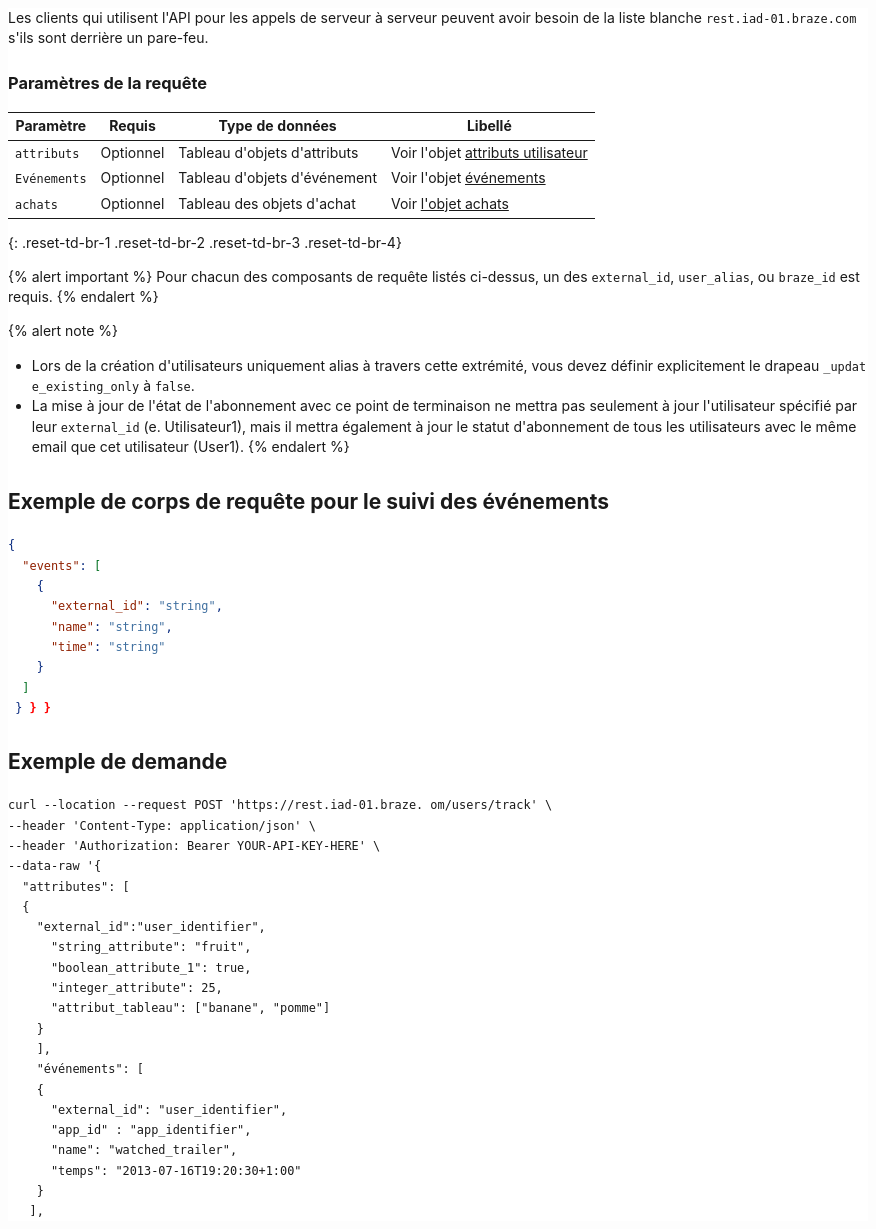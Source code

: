Les clients qui utilisent l'API pour les appels de serveur à serveur peuvent avoir besoin de la liste blanche `rest.iad-01.braze.com` s'ils sont derrière un pare-feu.

### Paramètres de la requête

| Paramètre    | Requis    | Type de données              | Libellé                                                                                            |
| ------------ | --------- | ---------------------------- | -------------------------------------------------------------------------------------------------- |
| `attributs`  | Optionnel | Tableau d'objets d'attributs | Voir l'objet [attributs utilisateur]({{site.baseurl}}/api/objects_filters/user_attributes_object/) |
| `Evénements` | Optionnel | Tableau d'objets d'événement | Voir l'objet [événements]({{site.baseurl}}/api/objects_filters/event_object/)                      |
| `achats`     | Optionnel | Tableau des objets d'achat   | Voir [l'objet achats]({{site.baseurl}}/api/objects_filters/purchase_object/)                       |
{: .reset-td-br-1 .reset-td-br-2 .reset-td-br-3  .reset-td-br-4}

{% alert important %}
Pour chacun des composants de requête listés ci-dessus, un des `external_id`, `user_alias`, ou `braze_id` est requis.
{% endalert %}

{% alert note %}
- Lors de la création d'utilisateurs uniquement alias à travers cette extrémité, vous devez définir explicitement le drapeau `_update_existing_only` à `false`.
- La mise à jour de l'état de l'abonnement avec ce point de terminaison ne mettra pas seulement à jour l'utilisateur spécifié par leur `external_id` (e. Utilisateur1), mais il mettra également à jour le statut d'abonnement de tous les utilisateurs avec le même email que cet utilisateur (User1).
{% endalert %}

## Exemple de corps de requête pour le suivi des événements

```json
{
  "events": [
    {
      "external_id": "string",
      "name": "string",
      "time": "string"
    }
  ]
 } } }
```

## Exemple de demande
```
curl --location --request POST 'https://rest.iad-01.braze. om/users/track' \
--header 'Content-Type: application/json' \
--header 'Authorization: Bearer YOUR-API-KEY-HERE' \
--data-raw '{
  "attributes": [ 
  {
    "external_id":"user_identifier",
      "string_attribute": "fruit",
      "boolean_attribute_1": true,
      "integer_attribute": 25,
      "attribut_tableau": ["banane", "pomme"]
    }
    ],
    "événements": [
    {
      "external_id": "user_identifier",
      "app_id" : "app_identifier",
      "name": "watched_trailer",
      "temps": "2013-07-16T19:20:30+1:00"
    }  
   ],
```